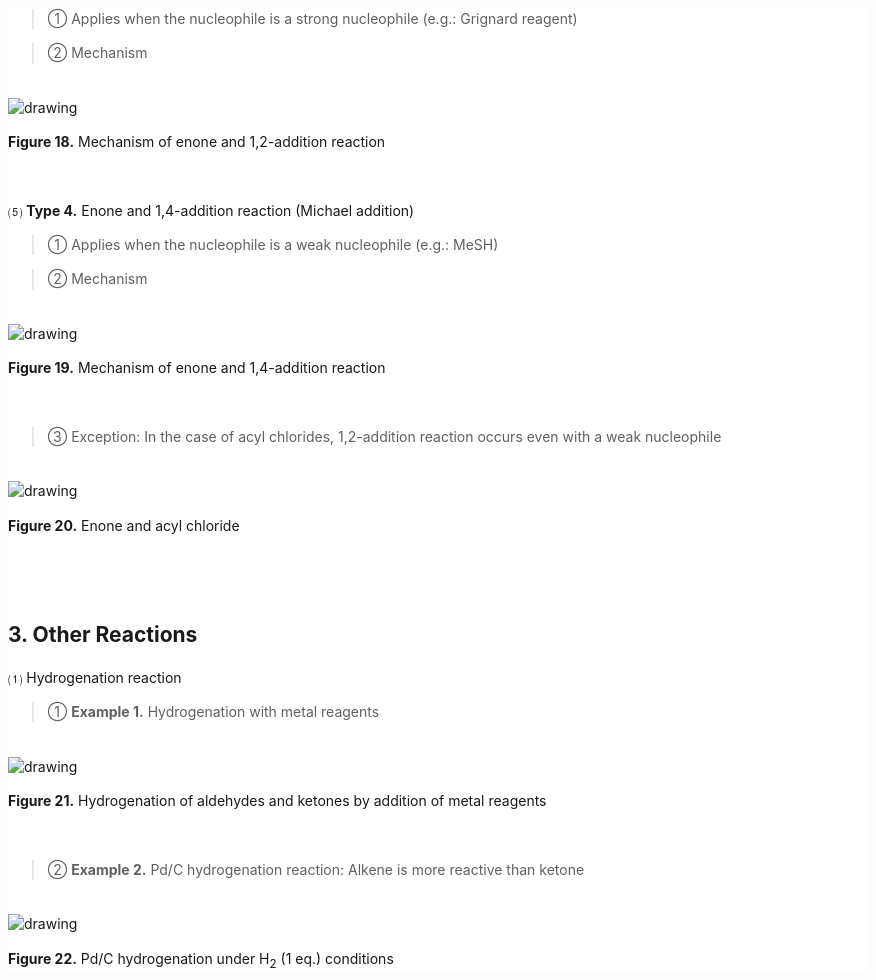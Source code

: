 > ① Applies when the nucleophile is a strong nucleophile (e.g.: Grignard reagent)

> ② Mechanism

<br>

<img src = "https://img1.daumcdn.net/thumb/R1280x0/?scode=mtistory2&fname=https%3A%2F%2Ft1.daumcdn.net%2Fcfile%2Ftistory%2F9987D0425E5C9B7034" alt="drawing">

**Figure 18.** Mechanism of enone and 1,2-addition reaction

<br>

⑸ **Type 4.** Enone and 1,4-addition reaction (Michael addition)

> ① Applies when the nucleophile is a weak nucleophile (e.g.: MeSH)

> ② Mechanism

<br>

<img src = "https://img1.daumcdn.net/thumb/R1280x0/?scode=mtistory2&fname=https%3A%2F%2Ft1.daumcdn.net%2Fcfile%2Ftistory%2F996B544F5E5C9B9725" alt="drawing">

**Figure 19.** Mechanism of enone and 1,4-addition reaction

<br>

> ③ Exception: In the case of acyl chlorides, 1,2-addition reaction occurs even with a weak nucleophile

<br>

<img src = "https://img1.daumcdn.net/thumb/R1280x0/?scode=mtistory2&fname=https%3A%2F%2Ft1.daumcdn.net%2Fcfile%2Ftistory%2F991EA63B5E5C9BDA37" alt="drawing">

**Figure 20.** Enone and acyl chloride

<br>

<br>

## **3. Other Reactions**

⑴ Hydrogenation reaction

> ① **Example 1.** Hydrogenation with metal reagents

<br>

<img src = "https://img1.daumcdn.net/thumb/R1280x0/?scode=mtistory2&fname=https%3A%2F%2Ft1.daumcdn.net%2Fcfile%2Ftistory%2F9980834D5CFC70CC25" alt="drawing">

**Figure 21.** Hydrogenation of aldehydes and ketones by addition of metal reagents

<br>

> ② **Example 2.** Pd/C hydrogenation reaction: Alkene is more reactive than ketone

<br>

<img src = "https://img1.daumcdn.net/thumb/R1280x0/?scode=mtistory2&fname=https%3A%2F%2Ft1.daumcdn.net%2Fcfile%2Ftistory%2F99E4E93E5CFC729E19" alt="drawing">

**Figure 22.** Pd/C hydrogenation under H<sub>2</sub> (1 eq.) conditions
